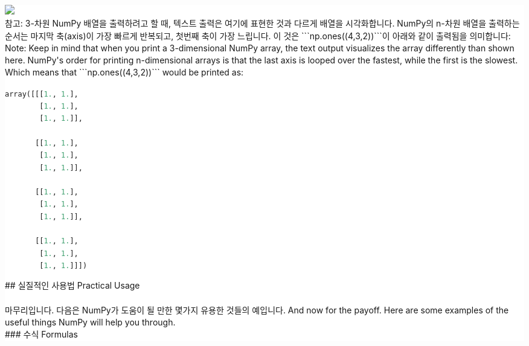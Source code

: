 <div class="img-div-any-width" markdown="0">
  <image src="/images/numpy/numpy-3d-array-creation.png"/>
  <br />
</div>

<div class="tooltip" markdown="1">
참고: 3-차원 NumPy 배열을 출력하려고 할 때, 텍스트 출력은 여기에 표현한 것과 다르게 배열을 시각화합니다. NumPy의 n-차원 배열을 출력하는 순서는 마지막 축(axis)이 가장 빠르게 반복되고, 첫번째 축이 가장 느립니다. 이 것은 ```np.ones((4,3,2))```이 아래와 같이 출력됨을 의미합니다:
<span class="tooltiptext">
Note: Keep in mind that when you print a 3-dimensional NumPy array, the text output visualizes the array differently than shown here.  NumPy's order for printing n-dimensional arrays is that the last axis is looped over the fastest, while the first is the slowest. Which means that ```np.ones((4,3,2))``` would be printed as:
</span>
</div>

```python
array([[[1., 1.],
        [1., 1.],
        [1., 1.]],

       [[1., 1.],
        [1., 1.],
        [1., 1.]],

       [[1., 1.],
        [1., 1.],
        [1., 1.]],

       [[1., 1.],
        [1., 1.],
        [1., 1.]]])
```

<div class="tooltip" markdown="1">
## 실질적인 사용법
<span class="tooltiptext">
Practical Usage
</span>
</div>

<br />

<div class="tooltip" markdown="1">
마무리입니다. 다음은 NumPy가 도움이 될 만한 몇가지 유용한 것들의 예입니다. 
<span class="tooltiptext">
And now for the payoff. Here are some examples of the useful things NumPy will help you through.
</span>
</div>


<div class="tooltip" markdown="1">
### 수식
<span class="tooltiptext">
Formulas
</span>
</div>
